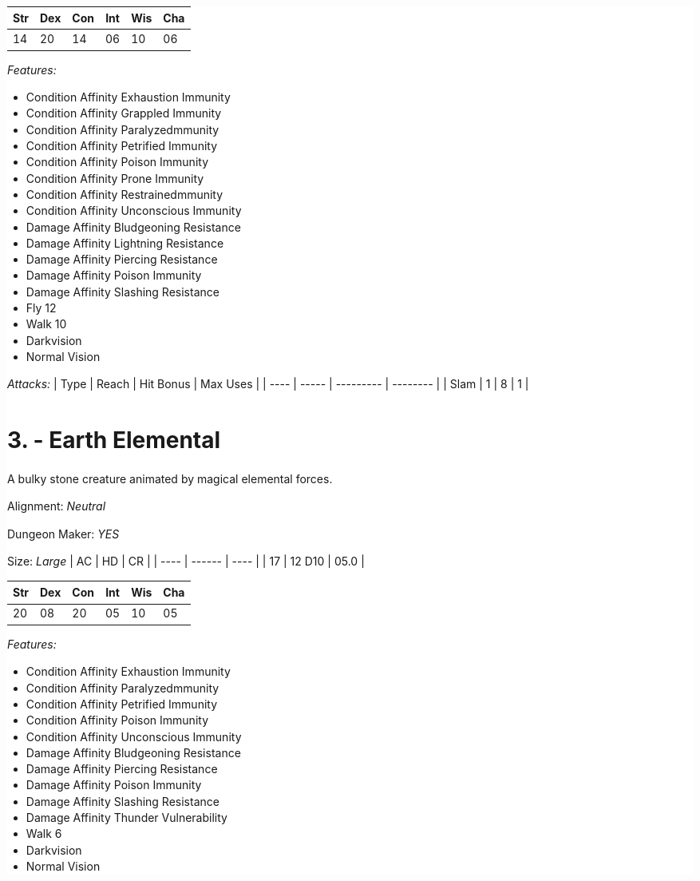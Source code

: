 | Str | Dex | Con | Int | Wis | Cha |
| --- | --- | --- | --- | --- | --- |
|  14 |  20 |  14 |  06 |  10 |  06 |

*Features:*
* Condition Affinity Exhaustion Immunity
* Condition Affinity Grappled Immunity
* Condition Affinity Paralyzedmmunity
* Condition Affinity Petrified Immunity
* Condition Affinity Poison Immunity
* Condition Affinity Prone Immunity
* Condition Affinity Restrainedmmunity
* Condition Affinity Unconscious Immunity
* Damage Affinity Bludgeoning Resistance
* Damage Affinity Lightning Resistance
* Damage Affinity Piercing Resistance
* Damage Affinity Poison Immunity
* Damage Affinity Slashing Resistance
* Fly 12
* Walk 10
* Darkvision
* Normal Vision

*Attacks:*
| Type | Reach | Hit Bonus | Max Uses |
| ---- | ----- | --------- | -------- |
| Slam | 1 | 8 | 1 |


# 3. - Earth Elemental

A bulky stone creature animated by magical elemental forces.

Alignment: *Neutral* 

Dungeon Maker: *YES* 

Size: *Large* 
|  AC  |   HD   |  CR  |
| ---- | ------ | ---- |
|  17  | 12 D10 | 05.0 |

| Str | Dex | Con | Int | Wis | Cha |
| --- | --- | --- | --- | --- | --- |
|  20 |  08 |  20 |  05 |  10 |  05 |

*Features:*
* Condition Affinity Exhaustion Immunity
* Condition Affinity Paralyzedmmunity
* Condition Affinity Petrified Immunity
* Condition Affinity Poison Immunity
* Condition Affinity Unconscious Immunity
* Damage Affinity Bludgeoning Resistance
* Damage Affinity Piercing Resistance
* Damage Affinity Poison Immunity
* Damage Affinity Slashing Resistance
* Damage Affinity Thunder Vulnerability
* Walk 6
* Darkvision
* Normal Vision
